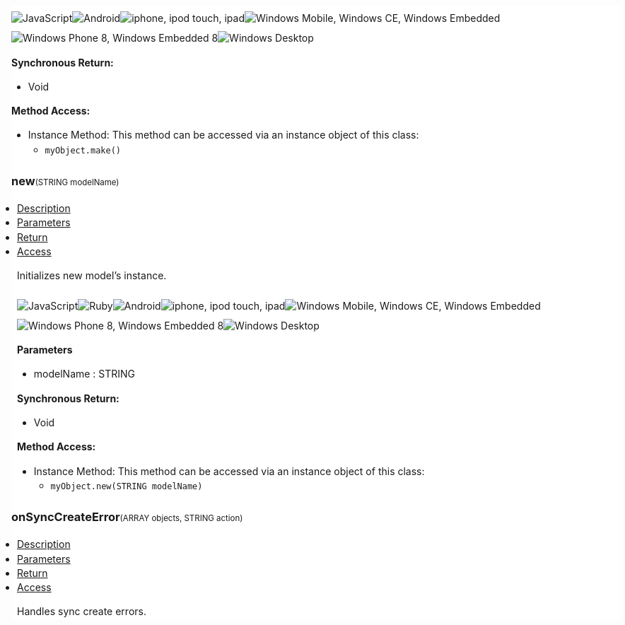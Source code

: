 <p><div><p><img src="/img/js.png" style="width: 20px;padding-top: 8px" rel="tooltip" title="JavaScript"><img src="/img/android.png" style="width: 20px;padding-top: 8px" rel="tooltip" title="Android"><img src="/img/ios.png" style="width: 20px;padding-top: 8px" rel="tooltip" title="iphone, ipod touch, ipad"><img src="/img/windowsmobile.png" style="height: 20px;padding-top: 8px" rel="tooltip" title="Windows Mobile, Windows CE, Windows Embedded"><img src="/img/wp8.png" style="width: 20px;padding-top: 8px" rel="tooltip" title="Windows Phone 8, Windows Embedded 8"><img src="/img/windows.jpg" style="width: 20px;padding-top: 8px" rel="tooltip" title="Windows Desktop"></p></div></p></div><div class="tab-pane fade" id="mmake2"></div><div class="tab-pane fade" id="mmake3"></div><div class="tab-pane fade" id="mmake4"><div><p><strong>Synchronous Return:</strong></p><ul><li>Void</li></ul></div></div><div class="tab-pane fade" id="mmake6"><div><p><strong>Method Access:</strong></p><ul><li><i class="icon-file"></i>Instance Method: This method can be accessed via an instance object of this class: <ul><li><code>myObject.make()</code></li></ul></li></ul></div></div></div>  </div><a name ='mnew'/><div class=' method  js ruby android ios wp8' id='mnew'><h3><strong  >new</strong><span style='font-size:.7em;font-weight:normal;'>(<span class="text-info">STRING</span> modelName)</span></h3><ul class="nav nav-tabs" style="padding-left:8px"><li class='active'><a href="#mnew1" data-toggle="tab">Description</a></li><li ><a href="#mnew2" data-toggle="tab">Parameters</a></li><li ><a href="#mnew4" data-toggle="tab">Return</a></li><li ><a href="#mnew6" data-toggle="tab">Access</a></li></ul><div class='tab-content' style='padding-left:8px' id='tc-new'><div class="tab-pane fade active in" id="mnew1"><p>Initializes new model&rsquo;s instance.</p>
<p><div><p><img src="/img/js.png" style="width: 20px;padding-top: 8px" rel="tooltip" title="JavaScript"><img src="/img/ruby.png" style="width: 20px;padding-top: 8px" rel="tooltip" title="Ruby"><img src="/img/android.png" style="width: 20px;padding-top: 8px" rel="tooltip" title="Android"><img src="/img/ios.png" style="width: 20px;padding-top: 8px" rel="tooltip" title="iphone, ipod touch, ipad"><img src="/img/windowsmobile.png" style="height: 20px;padding-top: 8px" rel="tooltip" title="Windows Mobile, Windows CE, Windows Embedded"><img src="/img/wp8.png" style="width: 20px;padding-top: 8px" rel="tooltip" title="Windows Phone 8, Windows Embedded 8"><img src="/img/windows.jpg" style="width: 20px;padding-top: 8px" rel="tooltip" title="Windows Desktop"></p></div></p></div><div class="tab-pane fade" id="mnew2"><div><p><strong>Parameters</strong></p><ul><li>modelName : <span class='text-info'>STRING</span><p> </p></li></ul></div></div><div class="tab-pane fade" id="mnew3"></div><div class="tab-pane fade" id="mnew4"><div><p><strong>Synchronous Return:</strong></p><ul><li>Void</li></ul></div></div><div class="tab-pane fade" id="mnew6"><div><p><strong>Method Access:</strong></p><ul><li><i class="icon-file"></i>Instance Method: This method can be accessed via an instance object of this class: <ul><li><code>myObject.new(<span class="text-info">STRING</span> modelName)</code></li></ul></li></ul></div></div></div>  </div><a name ='monSyncCreateError'/><div class=' method  js ruby android ios wp8' id='monSyncCreateError'><h3><strong  >onSyncCreateError</strong><span style='font-size:.7em;font-weight:normal;'>(<span class="text-info">ARRAY</span> objects, <span class="text-info">STRING</span> action)</span></h3><ul class="nav nav-tabs" style="padding-left:8px"><li class='active'><a href="#monSyncCreateError1" data-toggle="tab">Description</a></li><li ><a href="#monSyncCreateError2" data-toggle="tab">Parameters</a></li><li ><a href="#monSyncCreateError4" data-toggle="tab">Return</a></li><li ><a href="#monSyncCreateError6" data-toggle="tab">Access</a></li></ul><div class='tab-content' style='padding-left:8px' id='tc-onSyncCreateError'><div class="tab-pane fade active in" id="monSyncCreateError1"><p>Handles sync create errors.</p>